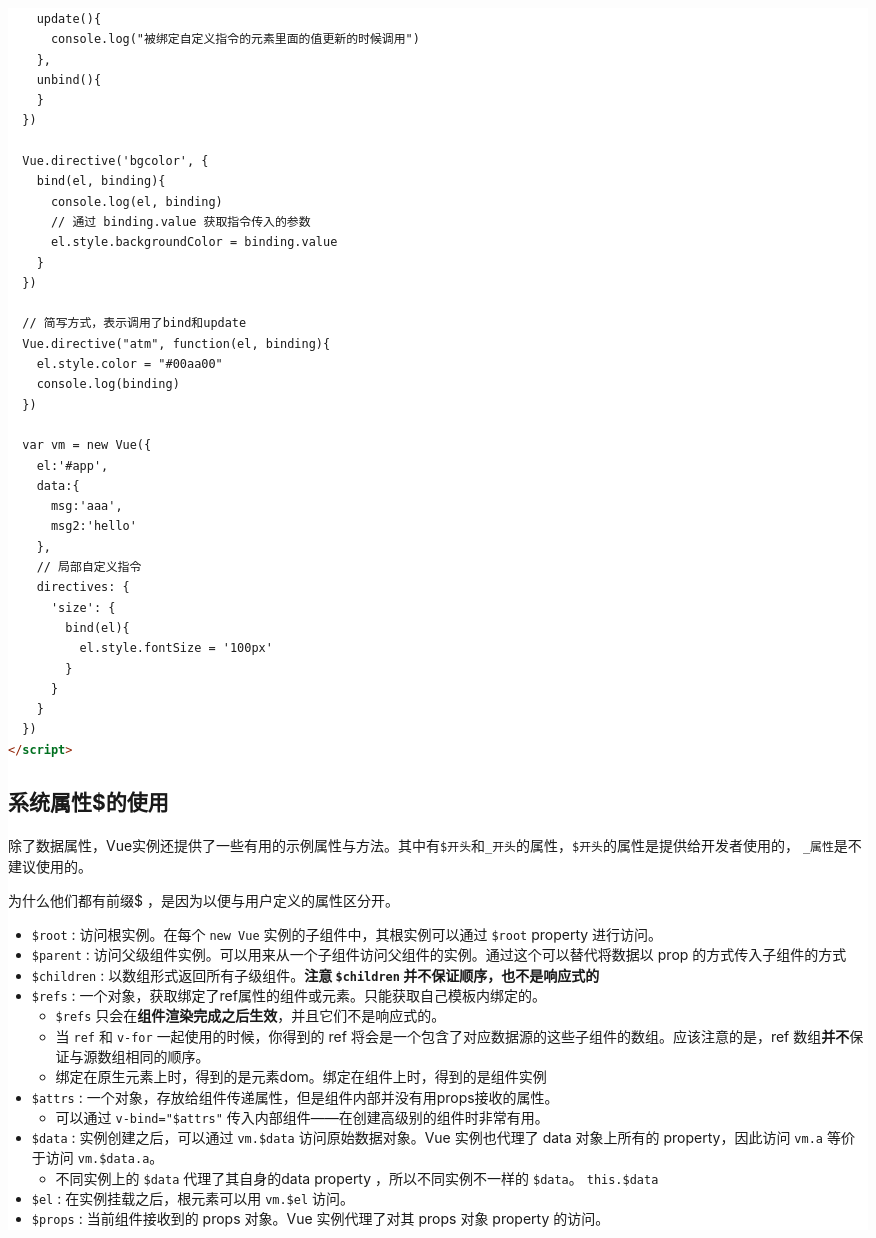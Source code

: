 ```html
    update(){
      console.log("被绑定自定义指令的元素里面的值更新的时候调用")
    },
    unbind(){
    }
  })
  
  Vue.directive('bgcolor', {
    bind(el, binding){
      console.log(el, binding)
      // 通过 binding.value 获取指令传入的参数
      el.style.backgroundColor = binding.value
    }
  })

  // 简写方式，表示调用了bind和update
  Vue.directive("atm", function(el, binding){
    el.style.color = "#00aa00"
    console.log(binding)
  })

  var vm = new Vue({
    el:'#app',
    data:{
      msg:'aaa',
      msg2:'hello'
    },
    // 局部自定义指令
    directives: {
      'size': {
        bind(el){
          el.style.fontSize = '100px'
        }
      }
    }
  })
</script>
```





## 系统属性$的使用

除了数据属性，Vue实例还提供了一些有用的示例属性与方法。其中有`$开头`和`_开头`的属性，`$开头`的属性是提供给开发者使用的， `_属性`是不建议使用的。

为什么他们都有前缀$ ，是因为以便与用户定义的属性区分开。



* `$root` : 访问根实例。在每个 `new Vue` 实例的子组件中，其根实例可以通过 `$root` property 进行访问。
* `$parent` : 访问父级组件实例。可以用来从一个子组件访问父组件的实例。通过这个可以替代将数据以 prop 的方式传入子组件的方式
* `$children` : 以数组形式返回所有子级组件。**注意 `$children` 并不保证顺序，也不是响应式的**
* `$refs` : 一个对象，获取绑定了ref属性的组件或元素。只能获取自己模板内绑定的。
  * `$refs` 只会在**组件渲染完成之后生效**，并且它们不是响应式的。
  * 当 `ref` 和 `v-for` 一起使用的时候，你得到的 ref 将会是一个包含了对应数据源的这些子组件的数组。应该注意的是，ref 数组**并不**保证与源数组相同的顺序。
  * 绑定在原生元素上时，得到的是元素dom。绑定在组件上时，得到的是组件实例
* `$attrs` : 一个对象，存放给组件传递属性，但是组件内部并没有用props接收的属性。
  * 可以通过 `v-bind="$attrs"` 传入内部组件——在创建高级别的组件时非常有用。
* `$data` : 实例创建之后，可以通过 `vm.$data` 访问原始数据对象。Vue 实例也代理了 data 对象上所有的 property，因此访问 `vm.a` 等价于访问 `vm.$data.a`。
  * 不同实例上的 `$data` 代理了其自身的data property ，所以不同实例不一样的 `$data`。 `this.$data`
* `$el` : 在实例挂载之后，根元素可以用 `vm.$el` 访问。
* `$props` : 当前组件接收到的 props 对象。Vue 实例代理了对其 props 对象 property 的访问。